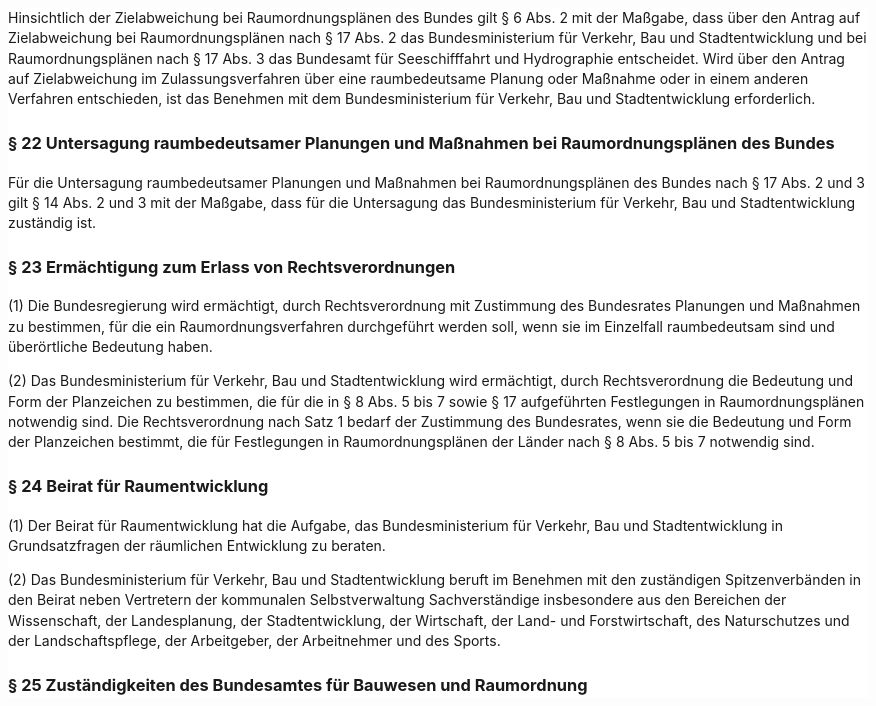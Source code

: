 Hinsichtlich der Zielabweichung bei Raumordnungsplänen des Bundes gilt
§ 6 Abs. 2 mit der Maßgabe, dass über den Antrag auf Zielabweichung
bei Raumordnungsplänen nach § 17 Abs. 2 das Bundesministerium für
Verkehr, Bau und Stadtentwicklung und bei Raumordnungsplänen nach § 17
Abs. 3 das Bundesamt für Seeschifffahrt und Hydrographie entscheidet.
Wird über den Antrag auf Zielabweichung im Zulassungsverfahren über
eine raumbedeutsame Planung oder Maßnahme oder in einem anderen
Verfahren entschieden, ist das Benehmen mit dem Bundesministerium für
Verkehr, Bau und Stadtentwicklung erforderlich.


### § 22 Untersagung raumbedeutsamer Planungen und Maßnahmen bei Raumordnungsplänen des Bundes

Für die Untersagung raumbedeutsamer Planungen und Maßnahmen bei
Raumordnungsplänen des Bundes nach § 17 Abs. 2 und 3 gilt § 14 Abs. 2
und 3 mit der Maßgabe, dass für die Untersagung das Bundesministerium
für Verkehr, Bau und Stadtentwicklung zuständig ist.


### § 23 Ermächtigung zum Erlass von Rechtsverordnungen

(1) Die Bundesregierung wird ermächtigt, durch Rechtsverordnung mit
Zustimmung des Bundesrates Planungen und Maßnahmen zu bestimmen, für
die ein Raumordnungsverfahren durchgeführt werden soll, wenn sie im
Einzelfall raumbedeutsam sind und überörtliche Bedeutung haben.

(2) Das Bundesministerium für Verkehr, Bau und Stadtentwicklung wird
ermächtigt, durch Rechtsverordnung die Bedeutung und Form der
Planzeichen zu bestimmen, die für die in § 8 Abs. 5 bis 7 sowie § 17
aufgeführten Festlegungen in Raumordnungsplänen notwendig sind. Die
Rechtsverordnung nach Satz 1 bedarf der Zustimmung des Bundesrates,
wenn sie die Bedeutung und Form der Planzeichen bestimmt, die für
Festlegungen in Raumordnungsplänen der Länder nach § 8 Abs. 5 bis 7
notwendig sind.


### § 24 Beirat für Raumentwicklung

(1) Der Beirat für Raumentwicklung hat die Aufgabe, das
Bundesministerium für Verkehr, Bau und Stadtentwicklung in
Grundsatzfragen der räumlichen Entwicklung zu beraten.

(2) Das Bundesministerium für Verkehr, Bau und Stadtentwicklung beruft
im Benehmen mit den zuständigen Spitzenverbänden in den Beirat neben
Vertretern der kommunalen Selbstverwaltung Sachverständige
insbesondere aus den Bereichen der Wissenschaft, der Landesplanung,
der Stadtentwicklung, der Wirtschaft, der Land- und Forstwirtschaft,
des Naturschutzes und der Landschaftspflege, der Arbeitgeber, der
Arbeitnehmer und des Sports.


### § 25 Zuständigkeiten des Bundesamtes für Bauwesen und Raumordnung
